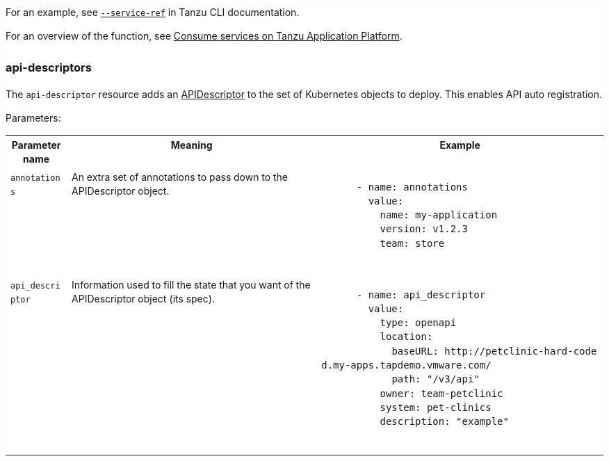For an example, see [`--service-ref`](../cli-plugins/apps/command-reference/commands-details/workload_create_update_apply.hbs.md#serviceref)  in Tanzu CLI documentation.

For an overview of the function, see [Consume services on
Tanzu Application Platform](../getting-started/consume-services.hbs.md).

### <a id ="api-descriptors"></a>api-descriptors

The `api-descriptor` resource adds an
[APIDescriptor](../api-auto-registration/key-concepts.hbs.md) to the set of
Kubernetes objects to deploy. This enables API auto registration.

Parameters:

<table>
  <tr>
    <th>Parameter name</th>
    <th>Meaning</th>
    <th>Example</th>
  </tr>

  <tr>
    <td><code>annotations</code></td>
    <td>
     An extra set of annotations to pass down to the APIDescriptor object.
    </td>
    <td>
      <pre>
      - name: annotations
        value:
          name: my-application
          version: v1.2.3
          team: store
      </pre>
    </td>
  </tr>

  <tr>
    <td><code>api_descriptor</code></td>
    <td>
     Information used to fill the state that you want of the APIDescriptor object
    (its spec).
    </td>
    <td>
      <pre>
      - name: api_descriptor
        value:
          type: openapi
          location:
            baseURL: http://petclinic-hard-coded.my-apps.tapdemo.vmware.com/
            path: "/v3/api"
          owner: team-petclinic
          system: pet-clinics
          description: "example"
      </pre>
    </td>
  </tr>
</table>
